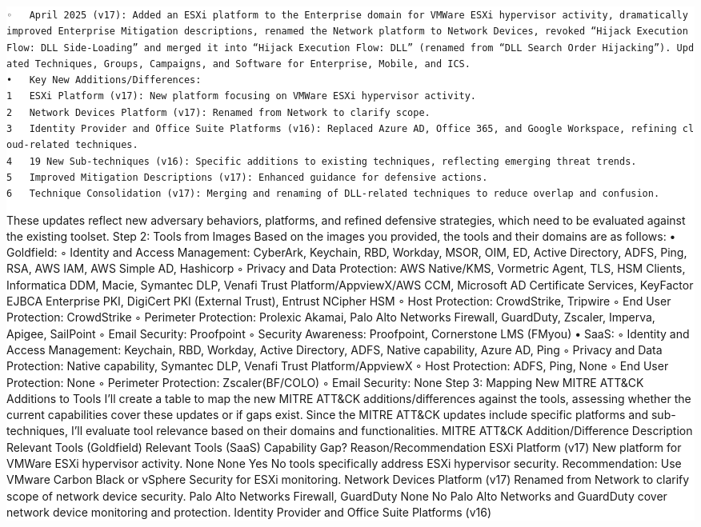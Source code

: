 	◦	April 2025 (v17): Added an ESXi platform to the Enterprise domain for VMWare ESXi hypervisor activity, dramatically improved Enterprise Mitigation descriptions, renamed the Network platform to Network Devices, revoked “Hijack Execution Flow: DLL Side-Loading” and merged it into “Hijack Execution Flow: DLL” (renamed from “DLL Search Order Hijacking”). Updated Techniques, Groups, Campaigns, and Software for Enterprise, Mobile, and ICS.
	•	Key New Additions/Differences:
	1	ESXi Platform (v17): New platform focusing on VMWare ESXi hypervisor activity.
	2	Network Devices Platform (v17): Renamed from Network to clarify scope.
	3	Identity Provider and Office Suite Platforms (v16): Replaced Azure AD, Office 365, and Google Workspace, refining cloud-related techniques.
	4	19 New Sub-techniques (v16): Specific additions to existing techniques, reflecting emerging threat trends.
	5	Improved Mitigation Descriptions (v17): Enhanced guidance for defensive actions.
	6	Technique Consolidation (v17): Merging and renaming of DLL-related techniques to reduce overlap and confusion.
These updates reflect new adversary behaviors, platforms, and refined defensive strategies, which need to be evaluated against the existing toolset.
Step 2: Tools from Images
Based on the images you provided, the tools and their domains are as follows:
	•	Goldfield:
	◦	Identity and Access Management: CyberArk, Keychain, RBD, Workday, MSOR, OIM, ED, Active Directory, ADFS, Ping, RSA, AWS IAM, AWS Simple AD, Hashicorp
	◦	Privacy and Data Protection: AWS Native/KMS, Vormetric Agent, TLS, HSM Clients, Informatica DDM, Macie, Symantec DLP, Venafi Trust Platform/AppviewX/AWS CCM, Microsoft AD Certificate Services, KeyFactor EJBCA Enterprise PKI, DigiCert PKI (External Trust), Entrust NCipher HSM
	◦	Host Protection: CrowdStrike, Tripwire
	◦	End User Protection: CrowdStrike
	◦	Perimeter Protection: Prolexic Akamai, Palo Alto Networks Firewall, GuardDuty, Zscaler, Imperva, Apigee, SailPoint
	◦	Email Security: Proofpoint
	◦	Security Awareness: Proofpoint, Cornerstone LMS (FMyou)
	•	SaaS:
	◦	Identity and Access Management: Keychain, RBD, Workday, Active Directory, ADFS, Native capability, Azure AD, Ping
	◦	Privacy and Data Protection: Native capability, Symantec DLP, Venafi Trust Platform/AppviewX
	◦	Host Protection: ADFS, Ping, None
	◦	End User Protection: None
	◦	Perimeter Protection: Zscaler(BF/COLO)
	◦	Email Security: None
Step 3: Mapping New MITRE ATT&CK Additions to Tools
I’ll create a table to map the new MITRE ATT&CK additions/differences against the tools, assessing whether the current capabilities cover these updates or if gaps exist. Since the MITRE ATT&CK updates include specific platforms and sub-techniques, I’ll evaluate tool relevance based on their domains and functionalities.
MITRE ATT&CK Addition/Difference
Description
Relevant Tools (Goldfield)
Relevant Tools (SaaS)
Capability Gap?
Reason/Recommendation
ESXi Platform (v17)
New platform for VMWare ESXi hypervisor activity.
None
None
Yes
No tools specifically address ESXi hypervisor security. Recommendation: Use VMware Carbon Black or vSphere Security for ESXi monitoring.
Network Devices Platform (v17)
Renamed from Network to clarify scope of network device security.
Palo Alto Networks Firewall, GuardDuty
None
No
Palo Alto Networks and GuardDuty cover network device monitoring and protection.
Identity Provider and Office Suite Platforms (v16)